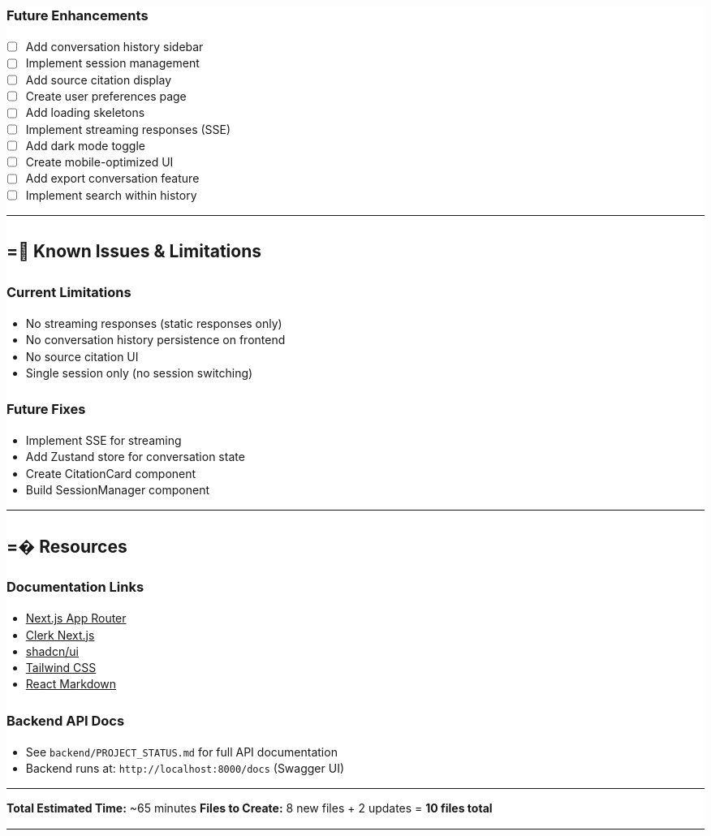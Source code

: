 ### Future Enhancements
- [ ] Add conversation history sidebar
- [ ] Implement session management
- [ ] Add source citation display
- [ ] Create user preferences page
- [ ] Add loading skeletons
- [ ] Implement streaming responses (SSE)
- [ ] Add dark mode toggle
- [ ] Create mobile-optimized UI
- [ ] Add export conversation feature
- [ ] Implement search within history

---

## = Known Issues & Limitations

### Current Limitations
- No streaming responses (static responses only)
- No conversation history persistence on frontend
- No source citation UI
- Single session only (no session switching)

### Future Fixes
- Implement SSE for streaming
- Add Zustand store for conversation state
- Create CitationCard component
- Build SessionManager component

---

## =� Resources

### Documentation Links
- [Next.js App Router](https://nextjs.org/docs/app)
- [Clerk Next.js](https://clerk.com/docs/quickstarts/nextjs)
- [shadcn/ui](https://ui.shadcn.com)
- [Tailwind CSS](https://tailwindcss.com/docs)
- [React Markdown](https://github.com/remarkjs/react-markdown)

### Backend API Docs
- See `backend/PROJECT_STATUS.md` for full API documentation
- Backend runs at: `http://localhost:8000/docs` (Swagger UI)

---

**Total Estimated Time:** ~65 minutes
**Files to Create:** 8 new files + 2 updates = **10 files total**

---
